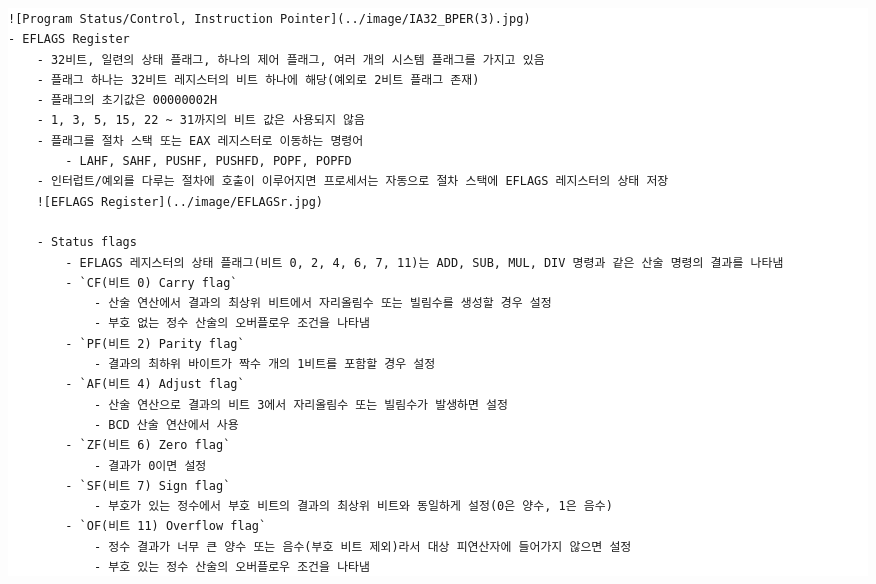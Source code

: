     
    ![Program Status/Control, Instruction Pointer](../image/IA32_BPER(3).jpg)   
    - EFLAGS Register
        - 32비트, 일련의 상태 플래그, 하나의 제어 플래그, 여러 개의 시스템 플래그를 가지고 있음
        - 플래그 하나는 32비트 레지스터의 비트 하나에 해당(예외로 2비트 플래그 존재)
        - 플래그의 초기값은 00000002H
        - 1, 3, 5, 15, 22 ~ 31까지의 비트 값은 사용되지 않음
        - 플래그를 절차 스택 또는 EAX 레지스터로 이동하는 명령어
            - LAHF, SAHF, PUSHF, PUSHFD, POPF, POPFD
        - 인터럽트/예외를 다루는 절차에 호출이 이루어지면 프로세서는 자동으로 절차 스택에 EFLAGS 레지스터의 상태 저장
        ![EFLAGS Register](../image/EFLAGSr.jpg)   

        - Status flags
            - EFLAGS 레지스터의 상태 플래그(비트 0, 2, 4, 6, 7, 11)는 ADD, SUB, MUL, DIV 명령과 같은 산술 명령의 결과를 나타냄
            - `CF(비트 0) Carry flag`
                - 산술 연산에서 결과의 최상위 비트에서 자리올림수 또는 빌림수를 생성할 경우 설정
                - 부호 없는 정수 산술의 오버플로우 조건을 나타냄
            - `PF(비트 2) Parity flag`
                - 결과의 최하위 바이트가 짝수 개의 1비트를 포함할 경우 설정
            - `AF(비트 4) Adjust flag`
                - 산술 연산으로 결과의 비트 3에서 자리올림수 또는 빌림수가 발생하면 설정
                - BCD 산술 연산에서 사용
            - `ZF(비트 6) Zero flag`
                - 결과가 0이면 설정
            - `SF(비트 7) Sign flag`
                - 부호가 있는 정수에서 부호 비트의 결과의 최상위 비트와 동일하게 설정(0은 양수, 1은 음수)
            - `OF(비트 11) Overflow flag`
                - 정수 결과가 너무 큰 양수 또는 음수(부호 비트 제외)라서 대상 피연산자에 들어가지 않으면 설정
                - 부호 있는 정수 산술의 오버플로우 조건을 나타냄